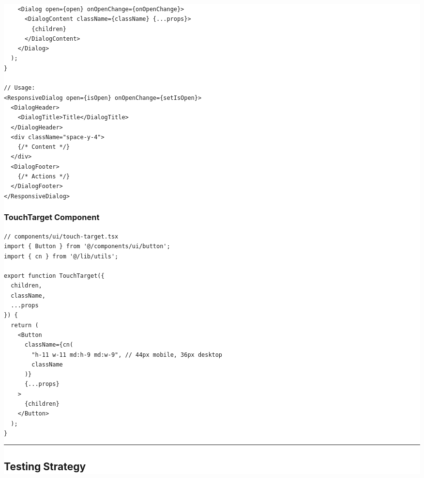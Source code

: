 ```tsx
    <Dialog open={open} onOpenChange={onOpenChange}>
      <DialogContent className={className} {...props}>
        {children}
      </DialogContent>
    </Dialog>
  );
}

// Usage:
<ResponsiveDialog open={isOpen} onOpenChange={setIsOpen}>
  <DialogHeader>
    <DialogTitle>Title</DialogTitle>
  </DialogHeader>
  <div className="space-y-4">
    {/* Content */}
  </div>
  <DialogFooter>
    {/* Actions */}
  </DialogFooter>
</ResponsiveDialog>
```

### TouchTarget Component

```tsx
// components/ui/touch-target.tsx
import { Button } from '@/components/ui/button';
import { cn } from '@/lib/utils';

export function TouchTarget({
  children,
  className,
  ...props
}) {
  return (
    <Button
      className={cn(
        "h-11 w-11 md:h-9 md:w-9", // 44px mobile, 36px desktop
        className
      )}
      {...props}
    >
      {children}
    </Button>
  );
}
```

---

## Testing Strategy
